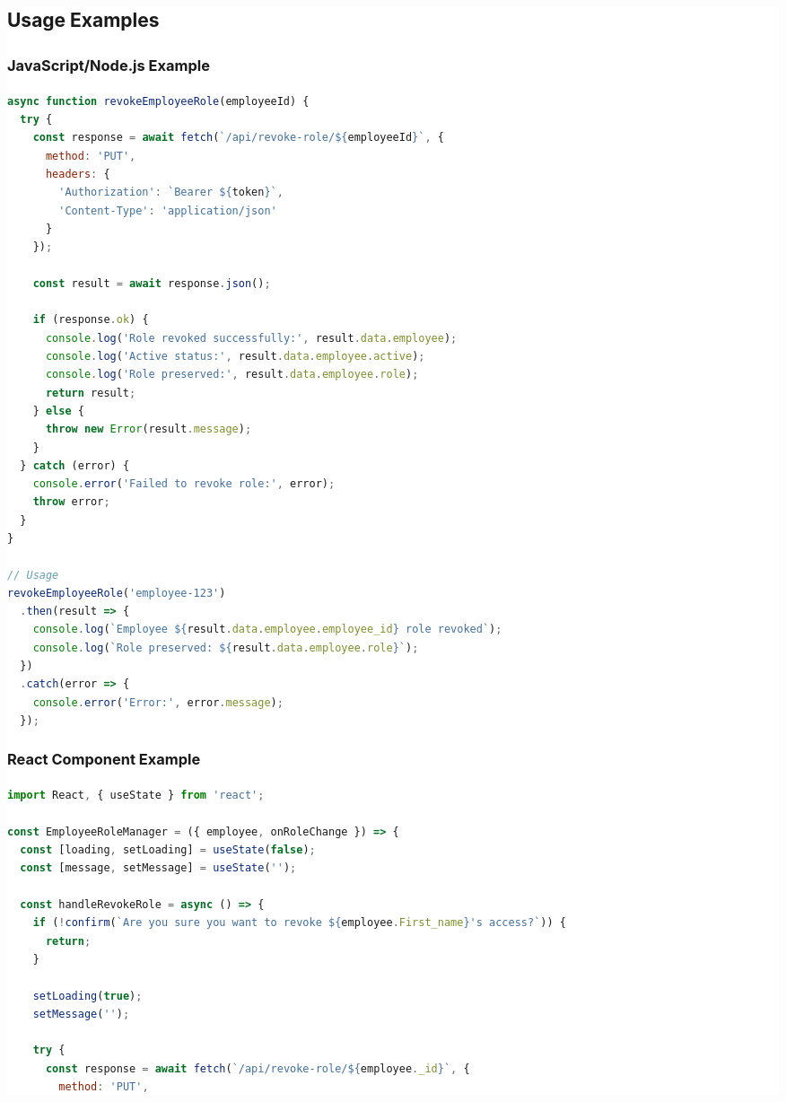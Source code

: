 ```javascript
```

## Usage Examples

### **JavaScript/Node.js Example**
```javascript
async function revokeEmployeeRole(employeeId) {
  try {
    const response = await fetch(`/api/revoke-role/${employeeId}`, {
      method: 'PUT',
      headers: {
        'Authorization': `Bearer ${token}`,
        'Content-Type': 'application/json'
      }
    });

    const result = await response.json();
    
    if (response.ok) {
      console.log('Role revoked successfully:', result.data.employee);
      console.log('Active status:', result.data.employee.active);
      console.log('Role preserved:', result.data.employee.role);
      return result;
    } else {
      throw new Error(result.message);
    }
  } catch (error) {
    console.error('Failed to revoke role:', error);
    throw error;
  }
}

// Usage
revokeEmployeeRole('employee-123')
  .then(result => {
    console.log(`Employee ${result.data.employee.employee_id} role revoked`);
    console.log(`Role preserved: ${result.data.employee.role}`);
  })
  .catch(error => {
    console.error('Error:', error.message);
  });
```

### **React Component Example**
```jsx
import React, { useState } from 'react';

const EmployeeRoleManager = ({ employee, onRoleChange }) => {
  const [loading, setLoading] = useState(false);
  const [message, setMessage] = useState('');

  const handleRevokeRole = async () => {
    if (!confirm(`Are you sure you want to revoke ${employee.First_name}'s access?`)) {
      return;
    }

    setLoading(true);
    setMessage('');

    try {
      const response = await fetch(`/api/revoke-role/${employee._id}`, {
        method: 'PUT',
```